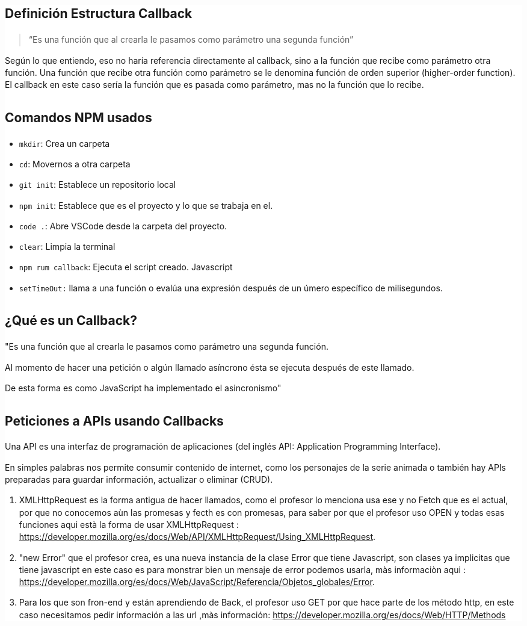 ## Definición Estructura Callback

> “Es una función que al crearla le pasamos como parámetro una segunda función”

Según lo que entiendo, eso no haría referencia directamente al callback, sino a la función que recibe como parámetro otra función.
Una función que recibe otra función como parámetro se le denomina función de orden superior (higher-order function).
El callback en este caso sería la función que es pasada como parámetro, mas no la función que lo recibe.

Comandos NPM usados
---

- `mkdir`: Crea un carpeta
- `cd`: Movernos a otra carpeta
- `git init`: Establece un repositorio local
- `npm init`: Establece que es el proyecto y lo que se trabaja en el.
- `code .`: Abre VSCode desde la carpeta del proyecto.
- `clear`: Limpia la terminal
- `npm rum callback`: Ejecuta el script creado.
Javascript

- `setTimeOut:` llama a una función o evalúa una expresión después de un
úmero específico de milisegundos.

¿Qué es un Callback?
---
 
"Es una función que al crearla le pasamos como parámetro una segunda función.
 

Al momento de hacer una petición o algún llamado asíncrono ésta se ejecuta después de este llamado.
 
De esta forma es como JavaScript ha implementado el asincronismo"

## Peticiones a APIs usando Callbacks

Una API es una interfaz de programación de aplicaciones (del inglés API: Application Programming Interface).

En simples palabras nos permite consumir contenido de internet, como los personajes de la serie animada o también hay APIs preparadas para guardar información, actualizar o eliminar (CRUD).

1. XMLHttpRequest es la forma antigua de hacer llamados, como el profesor lo menciona usa ese y no Fetch que es el actual, por que no conocemos aùn las promesas y fecth es con promesas, para saber por que el profesor uso OPEN y todas esas funciones aqui està la forma de usar XMLHttpRequest : https://developer.mozilla.org/es/docs/Web/API/XMLHttpRequest/Using_XMLHttpRequest.

2. "new Error" que el profesor crea, es una nueva instancia de la clase Error que tiene Javascript, son clases ya implicitas que tiene javascript en este caso es para monstrar bien un mensaje de error podemos usarla, màs informaciòn aqui : https://developer.mozilla.org/es/docs/Web/JavaScript/Referencia/Objetos_globales/Error.

3. Para los que son fron-end y están aprendiendo de Back, el profesor uso GET por que hace parte de los método http, en este caso necesitamos pedir información a las url ,màs información: https://developer.mozilla.org/es/docs/Web/HTTP/Methods
